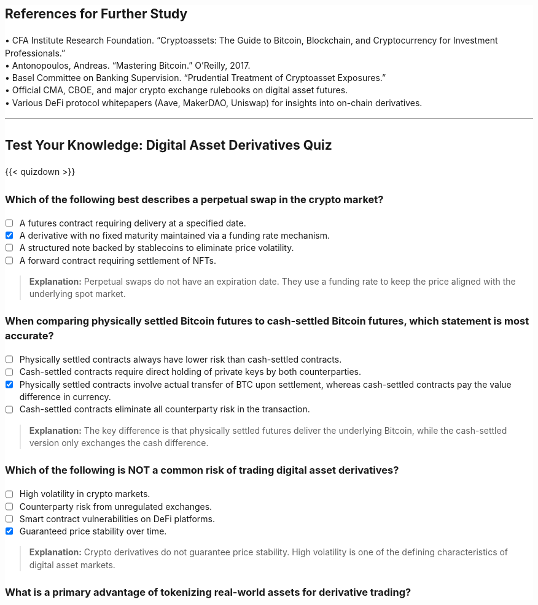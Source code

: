 ## References for Further Study

• CFA Institute Research Foundation. “Cryptoassets: The Guide to Bitcoin, Blockchain, and Cryptocurrency for Investment Professionals.”  
• Antonopoulos, Andreas. “Mastering Bitcoin.” O’Reilly, 2017.  
• Basel Committee on Banking Supervision. “Prudential Treatment of Cryptoasset Exposures.”  
• Official CMA, CBOE, and major crypto exchange rulebooks on digital asset futures.  
• Various DeFi protocol whitepapers (Aave, MakerDAO, Uniswap) for insights into on-chain derivatives.

---

## Test Your Knowledge: Digital Asset Derivatives Quiz

{{< quizdown >}}

### Which of the following best describes a perpetual swap in the crypto market?

- [ ] A futures contract requiring delivery at a specified date.
- [x] A derivative with no fixed maturity maintained via a funding rate mechanism.
- [ ] A structured note backed by stablecoins to eliminate price volatility.
- [ ] A forward contract requiring settlement of NFTs.

> **Explanation:** Perpetual swaps do not have an expiration date. They use a funding rate to keep the price aligned with the underlying spot market.

### When comparing physically settled Bitcoin futures to cash-settled Bitcoin futures, which statement is most accurate?

- [ ] Physically settled contracts always have lower risk than cash-settled contracts.
- [ ] Cash-settled contracts require direct holding of private keys by both counterparties.
- [x] Physically settled contracts involve actual transfer of BTC upon settlement, whereas cash-settled contracts pay the value difference in currency.
- [ ] Cash-settled contracts eliminate all counterparty risk in the transaction.

> **Explanation:** The key difference is that physically settled futures deliver the underlying Bitcoin, while the cash-settled version only exchanges the cash difference.

### Which of the following is NOT a common risk of trading digital asset derivatives?

- [ ] High volatility in crypto markets.
- [ ] Counterparty risk from unregulated exchanges.
- [ ] Smart contract vulnerabilities on DeFi platforms.
- [x] Guaranteed price stability over time.

> **Explanation:** Crypto derivatives do not guarantee price stability. High volatility is one of the defining characteristics of digital asset markets.

### What is a primary advantage of tokenizing real-world assets for derivative trading?
